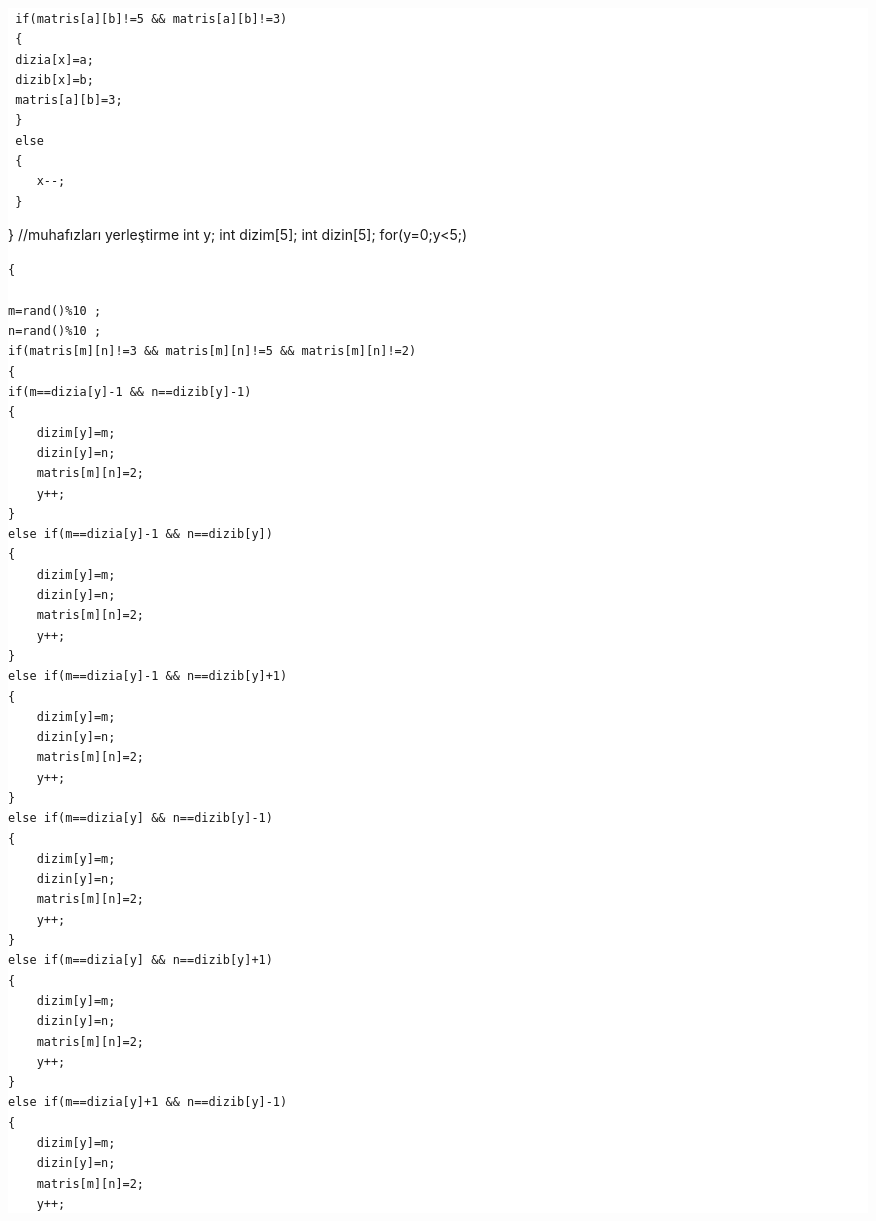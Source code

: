      if(matris[a][b]!=5 && matris[a][b]!=3)
     {
     dizia[x]=a;
     dizib[x]=b;
     matris[a][b]=3;
	 }
	 else
	 {
	 	x--;
	 }
   }
   //muhafızları yerleştirme
   int y;
   int dizim[5];
   int dizin[5];
   for(y=0;y<5;)
  
    {
	
   	m=rand()%10 ;
   	n=rand()%10 ;
   	if(matris[m][n]!=3 && matris[m][n]!=5 && matris[m][n]!=2)
   	{ 
    if(m==dizia[y]-1 && n==dizib[y]-1)
   	{
   		dizim[y]=m;
   		dizin[y]=n;
		matris[m][n]=2;	
		y++;
	}
	else if(m==dizia[y]-1 && n==dizib[y])
   	{
      	dizim[y]=m;
   		dizin[y]=n;	
   		matris[m][n]=2;
   		y++;
	}
	else if(m==dizia[y]-1 && n==dizib[y]+1)
   	{
   		dizim[y]=m;
   		dizin[y]=n;
		matris[m][n]=2;
		y++;
	}
	else if(m==dizia[y] && n==dizib[y]-1)
   	{
   		dizim[y]=m;
   		dizin[y]=n;	
   		matris[m][n]=2;
   		y++;
	}
	else if(m==dizia[y] && n==dizib[y]+1)
   	{
   		dizim[y]=m;
   		dizin[y]=n;
		matris[m][n]=2;
	  	y++;
	}
	else if(m==dizia[y]+1 && n==dizib[y]-1)
   	{
   		dizim[y]=m;
   		dizin[y]=n;	
   		matris[m][n]=2;
   	    y++;